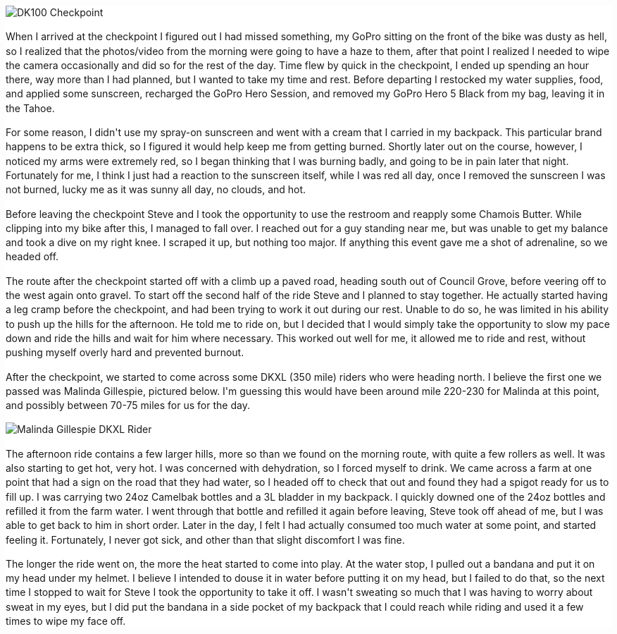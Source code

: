 ![DK100 Checkpoint](https://live.staticflickr.com/65535/48002043497_d0d0ca91a0_n.jpg)

When I arrived at the checkpoint I figured out I had missed something, my GoPro sitting on the front of the bike was dusty as hell, so I realized that the photos/video from the morning were going to have a haze to them, after that point I realized I needed to wipe the camera occasionally and did so for the rest of the day. Time flew by quick in the checkpoint, I ended up spending an hour there, way more than I had planned, but I wanted to take my time and rest. Before departing I restocked my water supplies, food, and applied some sunscreen, recharged the GoPro Hero Session, and removed my GoPro Hero 5 Black from my bag, leaving it in the Tahoe.

For some reason, I didn't use my spray-on sunscreen and went with a cream that I carried in my backpack. This particular brand happens to be extra thick, so I figured it would help keep me from getting burned. Shortly later out on the course, however, I noticed my arms were extremely red, so I began thinking that I was burning badly, and going to be in pain later that night. Fortunately for me, I think I just had a reaction to the sunscreen itself, while I was red all day, once I removed the sunscreen I was not burned, lucky me as it was sunny all day, no clouds, and hot.

Before leaving the checkpoint Steve and I took the opportunity to use the restroom and reapply some Chamois Butter. While clipping into my bike after this, I managed to fall over. I reached out for a guy standing near me, but was unable to get my balance and took a dive on my right knee. I scraped it up, but nothing too major. If anything this event gave me a shot of adrenaline, so we headed off.

The route after the checkpoint started off with a climb up a paved road, heading south out of Council Grove, before veering off to the west again onto gravel. To start off the second half of the ride Steve and I planned to stay together. He actually started having a leg cramp before the checkpoint, and had been trying to work it out during our rest. Unable to do so, he was limited in his ability to push up the hills for the afternoon. He told me to ride on, but I decided that I would simply take the opportunity to slow my pace down and ride the hills and wait for him where necessary. This worked out well for me, it allowed me to ride and rest, without pushing myself overly hard and prevented burnout.

After the checkpoint, we started to come across some DKXL (350 mile) riders who were heading north. I believe the first one we passed was Malinda Gillespie, pictured below. I'm guessing this would have been around mile 220-230 for Malinda at this point, and possibly between 70-75 miles for us for the day.

![Malinda Gillespie DKXL Rider](https://live.staticflickr.com/65535/48002076287_9125a764ea_c.jpg)

The afternoon ride contains a few larger hills, more so than we found on the morning route, with quite a few rollers as well. It was also starting to get hot, very hot. I was concerned with dehydration, so I forced myself to drink. We came across a farm at one point that had a sign on the road that they had water, so I headed off to check that out and found they had a spigot ready for us to fill up. I was carrying two 24oz Camelbak bottles and a 3L bladder in my backpack. I quickly downed one of the 24oz bottles and refilled it from the farm water. I went through that bottle and refilled it again before leaving, Steve took off ahead of me, but I was able to get back to him in short order. Later in the day, I felt I had actually consumed too much water at some point, and started feeling it. Fortunately, I never got sick, and other than that slight discomfort I was fine.

The longer the ride went on, the more the heat started to come into play. At the water stop, I pulled out a bandana and put it on my head under my helmet. I believe I intended to douse it in water before putting it on my head, but I failed to do that, so the next time I stopped to wait for Steve I took the opportunity to take it off. I wasn't sweating so much that I was having to worry about sweat in my eyes, but I did put the bandana in a side pocket of my backpack that I could reach while riding and used it a few times to wipe my face off.
